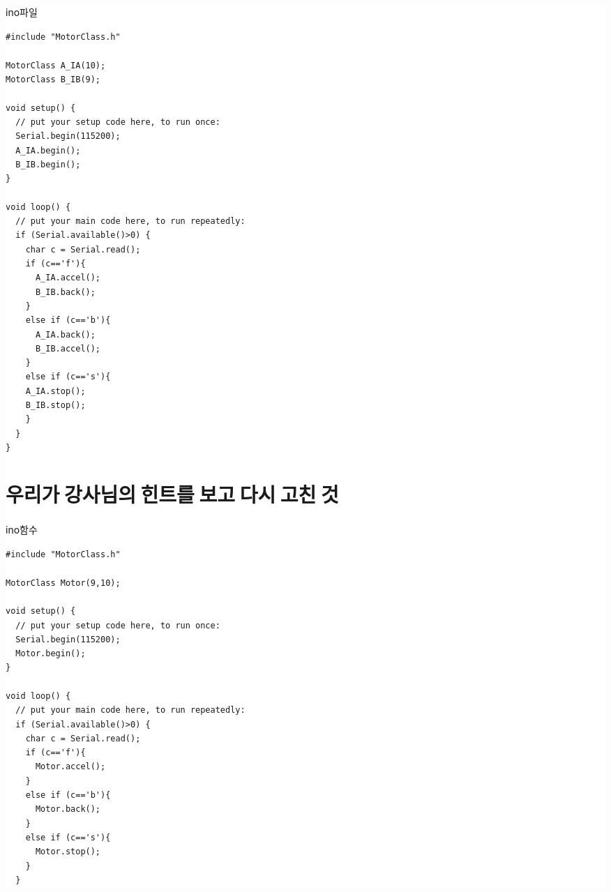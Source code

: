 ino파일

```arduino
#include "MotorClass.h"

MotorClass A_IA(10);
MotorClass B_IB(9);

void setup() {
  // put your setup code here, to run once:
  Serial.begin(115200);
  A_IA.begin();
  B_IB.begin();
}

void loop() {
  // put your main code here, to run repeatedly:
  if (Serial.available()>0) {
    char c = Serial.read();
    if (c=='f'){
      A_IA.accel();
      B_IB.back();
    }
    else if (c=='b'){
      A_IA.back();
      B_IB.accel();
    }
    else if (c=='s'){
    A_IA.stop();
    B_IB.stop();
    }
  }
}
```

# 우리가 강사님의 힌트를 보고 다시 고친 것

ino함수

```arduino
#include "MotorClass.h"

MotorClass Motor(9,10);

void setup() {
  // put your setup code here, to run once:
  Serial.begin(115200);
  Motor.begin();
}

void loop() {
  // put your main code here, to run repeatedly:
  if (Serial.available()>0) {
    char c = Serial.read();
    if (c=='f'){
      Motor.accel();
    }
    else if (c=='b'){
      Motor.back();
    }
    else if (c=='s'){
      Motor.stop();
    }
  }
```